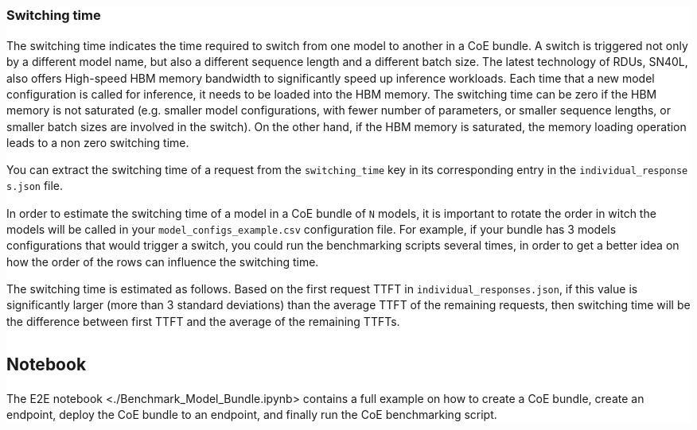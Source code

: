 
### Switching time
The switching time indicates the time required to switch from one model to another in a CoE bundle.
A switch is triggered not only by a different model name, but also a different sequence length and a different batch size.
The latest technology of RDUs, SN40L, also offers High-speed HBM memory bandwidth to significantly speed up inference workloads.
Each time that a new model configuration is called for inference, it needs to be loaded into the HBM memory.
The switching time can be zero if the HBM memory is not saturated (e.g. smaller model configurations, with fewer number of parameters, or smaller sequence lengths, or smaller batch sizes are involved in the switch).
On the other hand, if the HBM memory is saturated, the memory loading operation leads to a non zero switching time.

You can extract the switching time of a request from the `switching_time` key in its corresponding entry in the `individual_responses.json` file.

In order to estimate the switching time of a model in a CoE bundle of `N` models, it is important to rotate the order in witch the models will be called in your `model_configs_example.csv` configuration file.
For example, if your bundle has 3 models configurations that would trigger a switch, you could run the benchmarking scripts several times, in order to get a better idea on how the order of the rows can influence the switching time.

The switching time is estimated as follows.
Based on the first request TTFT in `individual_responses.json`, if this value is significantly larger (more than 3 standard deviations) than the average TTFT of the remaining requests, then switching time will be the difference between first TTFT and the average of the remaining TTFTs.

## Notebook
The E2E notebook <./Benchmark_Model_Bundle.ipynb> contains a full example on how to create a CoE bundle, create an endpoint, deploy the CoE bundle to an endpoint, and finally run the CoE benchmarking script.
